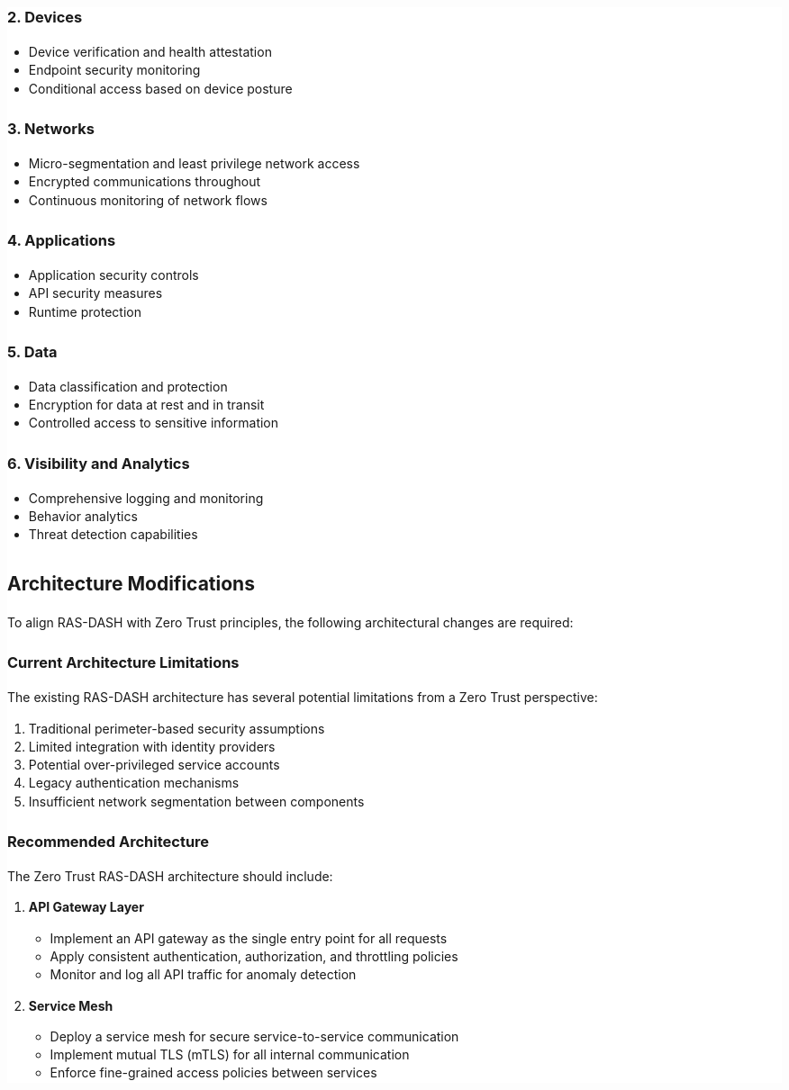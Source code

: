 ### 2. Devices
- Device verification and health attestation
- Endpoint security monitoring
- Conditional access based on device posture

### 3. Networks
- Micro-segmentation and least privilege network access
- Encrypted communications throughout
- Continuous monitoring of network flows

### 4. Applications
- Application security controls
- API security measures
- Runtime protection

### 5. Data
- Data classification and protection
- Encryption for data at rest and in transit
- Controlled access to sensitive information

### 6. Visibility and Analytics
- Comprehensive logging and monitoring
- Behavior analytics
- Threat detection capabilities

## Architecture Modifications

To align RAS-DASH with Zero Trust principles, the following architectural changes are required:

### Current Architecture Limitations

The existing RAS-DASH architecture has several potential limitations from a Zero Trust perspective:

1. Traditional perimeter-based security assumptions
2. Limited integration with identity providers
3. Potential over-privileged service accounts
4. Legacy authentication mechanisms
5. Insufficient network segmentation between components

### Recommended Architecture

The Zero Trust RAS-DASH architecture should include:

1. **API Gateway Layer**
   - Implement an API gateway as the single entry point for all requests
   - Apply consistent authentication, authorization, and throttling policies
   - Monitor and log all API traffic for anomaly detection

2. **Service Mesh**
   - Deploy a service mesh for secure service-to-service communication
   - Implement mutual TLS (mTLS) for all internal communication
   - Enforce fine-grained access policies between services
